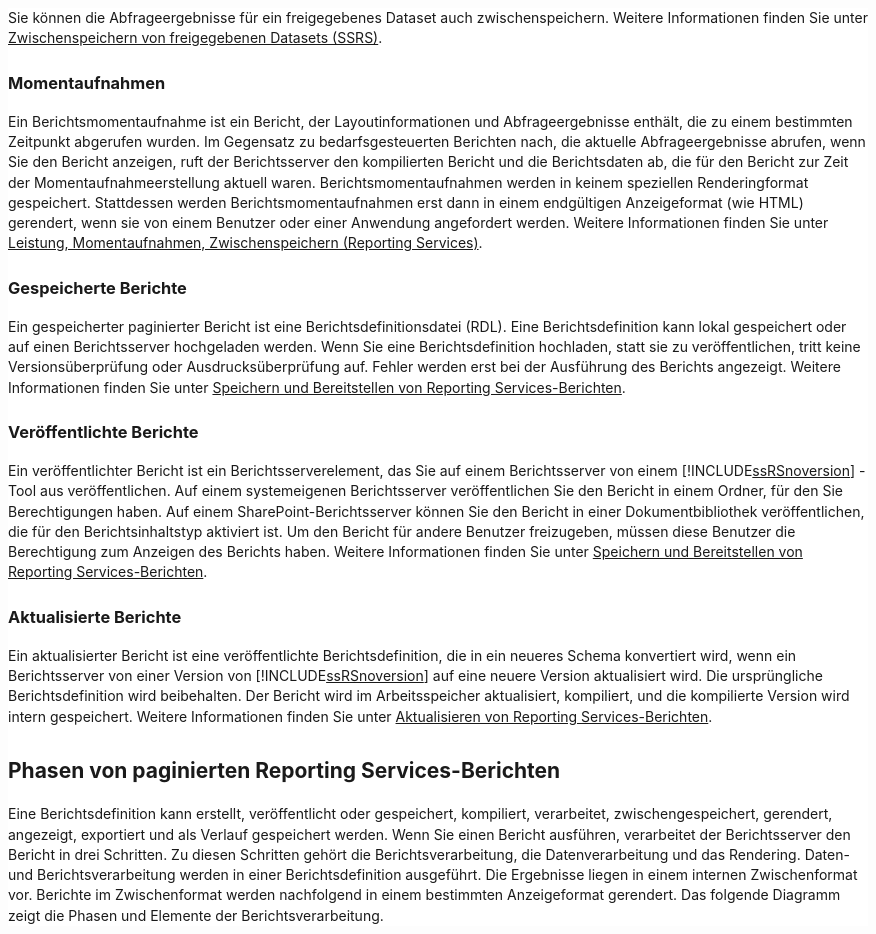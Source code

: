  Sie können die Abfrageergebnisse für ein freigegebenes Dataset auch zwischenspeichern. Weitere Informationen finden Sie unter [Zwischenspeichern von freigegebenen Datasets (SSRS)](../reporting-services/report-server/cache-shared-datasets-ssrs.md).  
  
### <a name="snapshots"></a>Momentaufnahmen
 Ein Berichtsmomentaufnahme ist ein Bericht, der Layoutinformationen und Abfrageergebnisse enthält, die zu einem bestimmten Zeitpunkt abgerufen wurden. Im Gegensatz zu bedarfsgesteuerten Berichten nach, die aktuelle Abfrageergebnisse abrufen, wenn Sie den Bericht anzeigen, ruft der Berichtsserver den kompilierten Bericht und die Berichtsdaten ab, die für den Bericht zur Zeit der Momentaufnahmeerstellung aktuell waren. Berichtsmomentaufnahmen werden in keinem speziellen Renderingformat gespeichert. Stattdessen werden Berichtsmomentaufnahmen erst dann in einem endgültigen Anzeigeformat (wie HTML) gerendert, wenn sie von einem Benutzer oder einer Anwendung angefordert werden. Weitere Informationen finden Sie unter [Leistung, Momentaufnahmen, Zwischenspeichern &#40;Reporting Services&#41;](../reporting-services/report-server/performance-snapshots-caching-reporting-services.md).  
   
### <a name="saved-reports"></a>Gespeicherte Berichte  
 Ein gespeicherter paginierter Bericht ist eine Berichtsdefinitionsdatei (RDL). Eine Berichtsdefinition kann lokal gespeichert oder auf einen Berichtsserver hochgeladen werden. Wenn Sie eine Berichtsdefinition hochladen, statt sie zu veröffentlichen, tritt keine Versionsüberprüfung oder Ausdrucksüberprüfung auf. Fehler werden erst bei der Ausführung des Berichts angezeigt. Weitere Informationen finden Sie unter [Speichern und Bereitstellen von Reporting Services-Berichten](../reporting-services/tools/design-reporting-services-paginated-reports-with-report-designer-ssrs.md#bkmk_SaveandDeploy).  
  
### <a name="published-reports"></a>Veröffentlichte Berichte
 Ein veröffentlichter Bericht ist ein Berichtsserverelement, das Sie auf einem Berichtsserver von einem [!INCLUDE[ssRSnoversion](../includes/ssrsnoversion-md.md)] -Tool aus veröffentlichen. Auf einem systemeigenen Berichtsserver veröffentlichen Sie den Bericht in einem Ordner, für den Sie Berechtigungen haben. Auf einem SharePoint-Berichtsserver können Sie den Bericht in einer Dokumentbibliothek veröffentlichen, die für den Berichtsinhaltstyp aktiviert ist. Um den Bericht für andere Benutzer freizugeben, müssen diese Benutzer die Berechtigung zum Anzeigen des Berichts haben. Weitere Informationen finden Sie unter [Speichern und Bereitstellen von Reporting Services-Berichten](../reporting-services/tools/design-reporting-services-paginated-reports-with-report-designer-ssrs.md#bkmk_SaveandDeploy).  
  
### <a name="upgraded-reports"></a>Aktualisierte Berichte
 Ein aktualisierter Bericht ist eine veröffentlichte Berichtsdefinition, die in ein neueres Schema konvertiert wird, wenn ein Berichtsserver von einer Version von [!INCLUDE[ssRSnoversion](../includes/ssrsnoversion-md.md)] auf eine neuere Version aktualisiert wird. Die ursprüngliche Berichtsdefinition wird beibehalten. Der Bericht wird im Arbeitsspeicher aktualisiert, kompiliert, und die kompilierte Version wird intern gespeichert. Weitere Informationen finden Sie unter [Aktualisieren von Reporting Services-Berichten](../reporting-services/install-windows/upgrade-reports.md).  
  
  
##  <a name="bkmk_StagesofReports"></a> Phasen von paginierten Reporting Services-Berichten  
 Eine Berichtsdefinition kann erstellt, veröffentlicht oder gespeichert, kompiliert, verarbeitet, zwischengespeichert, gerendert, angezeigt, exportiert und als Verlauf gespeichert werden. Wenn Sie einen Bericht ausführen, verarbeitet der Berichtsserver den Bericht in drei Schritten. Zu diesen Schritten gehört die Berichtsverarbeitung, die Datenverarbeitung und das Rendering. Daten- und Berichtsverarbeitung werden in einer Berichtsdefinition ausgeführt. Die Ergebnisse liegen in einem internen Zwischenformat vor. Berichte im Zwischenformat werden nachfolgend in einem bestimmten Anzeigeformat gerendert. Das folgende Diagramm zeigt die Phasen und Elemente der Berichtsverarbeitung.  
  